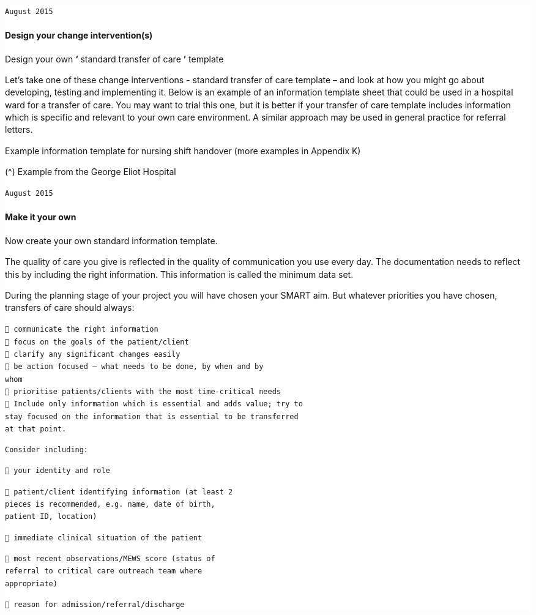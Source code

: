 
```
August 2015
```
#### Design your change intervention(s)

Design your own **‘** standard transfer of care **’** template

Let’s take one of these change interventions - standard transfer of care template – and look at how you might go about
developing, testing and implementing it. Below is an example of an information template sheet that could be used in a hospital ward
for a transfer of care. You may want to trial this one, but it is better if your transfer of care template includes information which is
specific and relevant to your own care environment. A similar approach may be used in general practice for referral letters.

Example information template for nursing shift handover (more examples in Appendix K)

(^) Example from the George Eliot Hospital


```
August 2015
```
#### Make it your own

Now create your own standard information template.

The quality of care you give is reflected in the quality of communication
you use every day. The documentation needs to reflect this by including
the right information. This information is called the minimum data set.

During the planning stage of your project you will have chosen your
SMART aim. But whatever priorities you have chosen, transfers of care
should always:

```
 communicate the right information
 focus on the goals of the patient/client
 clarify any significant changes easily
 be action focused – what needs to be done, by when and by
whom
 prioritise patients/clients with the most time-critical needs
 Include only information which is essential and adds value; try to
stay focused on the information that is essential to be transferred
at that point.
```
```
Consider including:
```
```
 your identity and role
```
```
 patient/client identifying information (at least 2
pieces is recommended, e.g. name, date of birth,
patient ID, location)
```
```
 immediate clinical situation of the patient
```
```
 most recent observations/MEWS score (status of
referral to critical care outreach team where
appropriate)
```
```
 reason for admission/referral/discharge
```
```
```